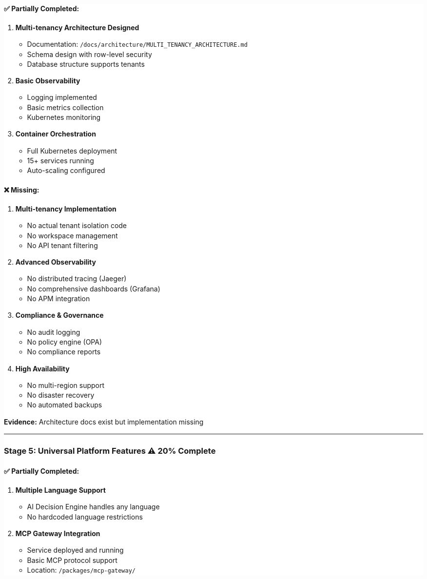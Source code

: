 #### ✅ Partially Completed:
1. **Multi-tenancy Architecture Designed**
   - Documentation: `/docs/architecture/MULTI_TENANCY_ARCHITECTURE.md`
   - Schema design with row-level security
   - Database structure supports tenants

2. **Basic Observability**
   - Logging implemented
   - Basic metrics collection
   - Kubernetes monitoring

3. **Container Orchestration**
   - Full Kubernetes deployment
   - 15+ services running
   - Auto-scaling configured

#### ❌ Missing:
1. **Multi-tenancy Implementation**
   - No actual tenant isolation code
   - No workspace management
   - No API tenant filtering

2. **Advanced Observability**
   - No distributed tracing (Jaeger)
   - No comprehensive dashboards (Grafana)
   - No APM integration

3. **Compliance & Governance**
   - No audit logging
   - No policy engine (OPA)
   - No compliance reports

4. **High Availability**
   - No multi-region support
   - No disaster recovery
   - No automated backups

**Evidence:** Architecture docs exist but implementation missing

---

### **Stage 5: Universal Platform Features** ⚠️ 20% Complete

#### ✅ Partially Completed:
1. **Multiple Language Support**
   - AI Decision Engine handles any language
   - No hardcoded language restrictions

2. **MCP Gateway Integration**
   - Service deployed and running
   - Basic MCP protocol support
   - Location: `/packages/mcp-gateway/`
